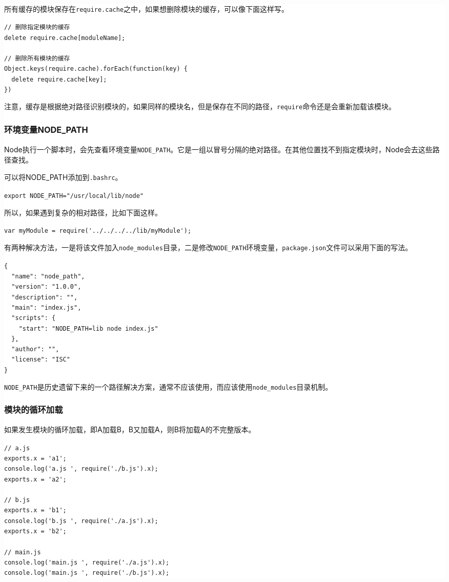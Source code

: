 所有缓存的模块保存在`require.cache`之中，如果想删除模块的缓存，可以像下面这样写。

```
// 删除指定模块的缓存
delete require.cache[moduleName];

// 删除所有模块的缓存
Object.keys(require.cache).forEach(function(key) {
  delete require.cache[key];
})
```

注意，缓存是根据绝对路径识别模块的，如果同样的模块名，但是保存在不同的路径，`require`命令还是会重新加载该模块。



### 环境变量NODE_PATH

Node执行一个脚本时，会先查看环境变量`NODE_PATH`。它是一组以冒号分隔的绝对路径。在其他位置找不到指定模块时，Node会去这些路径查找。

可以将NODE_PATH添加到`.bashrc`。

```
export NODE_PATH="/usr/local/lib/node"
```

所以，如果遇到复杂的相对路径，比如下面这样。

```
var myModule = require('../../../../lib/myModule');
```

有两种解决方法，一是将该文件加入`node_modules`目录，二是修改`NODE_PATH`环境变量，`package.json`文件可以采用下面的写法。

```
{
  "name": "node_path",
  "version": "1.0.0",
  "description": "",
  "main": "index.js",
  "scripts": {
    "start": "NODE_PATH=lib node index.js"
  },
  "author": "",
  "license": "ISC"
}
```

`NODE_PATH`是历史遗留下来的一个路径解决方案，通常不应该使用，而应该使用`node_modules`目录机制。



### 模块的循环加载

如果发生模块的循环加载，即A加载B，B又加载A，则B将加载A的不完整版本。

```
// a.js
exports.x = 'a1';
console.log('a.js ', require('./b.js').x);
exports.x = 'a2';

// b.js
exports.x = 'b1';
console.log('b.js ', require('./a.js').x);
exports.x = 'b2';

// main.js
console.log('main.js ', require('./a.js').x);
console.log('main.js ', require('./b.js').x);
```
